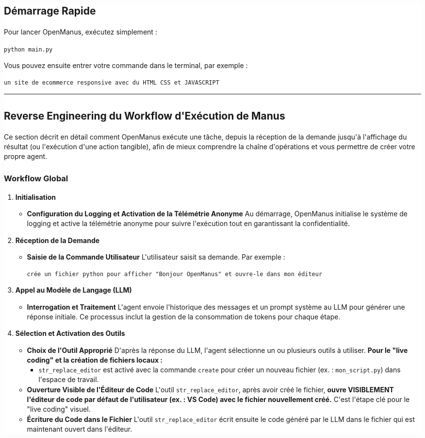 
## Démarrage Rapide

Pour lancer OpenManus, exécutez simplement :
```bash
python main.py
```

Vous pouvez ensuite entrer votre commande dans le terminal, par exemple :
```
un site de ecommerce responsive avec du HTML CSS et JAVASCRIPT
```

---

## Reverse Engineering du Workflow d'Exécution de Manus

Ce section décrit en détail comment OpenManus exécute une tâche, depuis la réception de la demande jusqu'à l'affichage du résultat (ou l'exécution d'une action tangible), afin de mieux comprendre la chaîne d'opérations et vous permettre de créer votre propre agent.

### Workflow Global

1. **Initialisation**
   - **Configuration du Logging et Activation de la Télémétrie Anonyme**
     Au démarrage, OpenManus initialise le système de logging et active la télémétrie anonyme pour suivre l'exécution tout en garantissant la confidentialité.

2. **Réception de la Demande**
   - **Saisie de la Commande Utilisateur**
     L'utilisateur saisit sa demande. Par exemple :
     ```
     crée un fichier python pour afficher "Bonjour OpenManus" et ouvre-le dans mon éditeur
     ```

3. **Appel au Modèle de Langage (LLM)**
   - **Interrogation et Traitement**
     L'agent envoie l'historique des messages et un prompt système au LLM pour générer une réponse initiale. Ce processus inclut la gestion de la consommation de tokens pour chaque étape.

4. **Sélection et Activation des Outils**
   - **Choix de l'Outil Approprié**
     D'après la réponse du LLM, l'agent sélectionne un ou plusieurs outils à utiliser.  **Pour le "live coding" et la création de fichiers locaux :**
     - `str_replace_editor` est activé avec la commande `create` pour créer un nouveau fichier (ex. : `mon_script.py`) dans l'espace de travail.
   - **Ouverture Visible de l'Éditeur de Code**
     L'outil `str_replace_editor`, après avoir créé le fichier, **ouvre VISIBLEMENT l'éditeur de code par défaut de l'utilisateur (ex. : VS Code) avec le fichier nouvellement créé.** C'est l'étape clé pour le "live coding" visuel.
   - **Écriture du Code dans le Fichier**
     L'outil `str_replace_editor` écrit ensuite le code généré par le LLM dans le fichier qui est maintenant ouvert dans l'éditeur.
